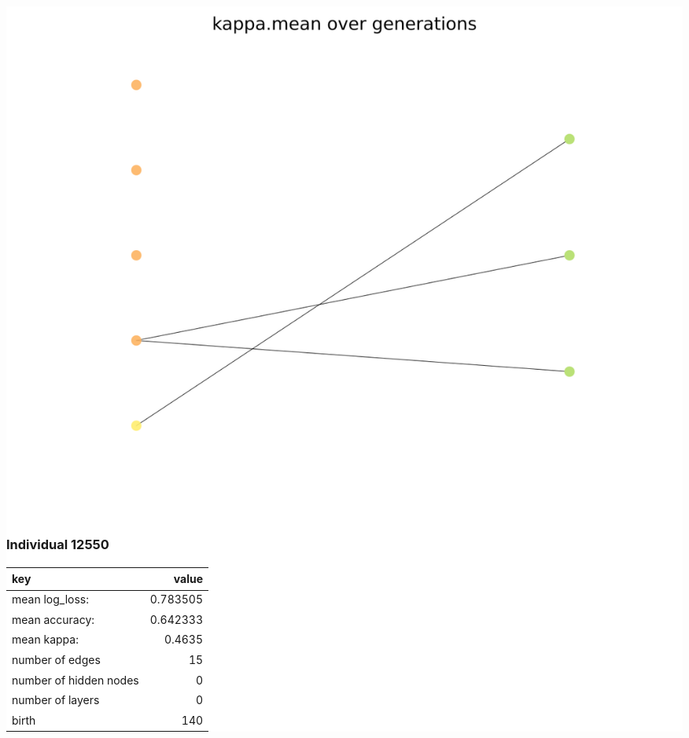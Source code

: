 ![Network of individual 7714](media/network_7714.svg)


### Individual 12550


| key                    |      value |
|:-----------------------|-----------:|
| mean log_loss:         |   0.783505 |
| mean accuracy:         |   0.642333 |
| mean kappa:            |   0.4635   |
| number of edges        |  15        |
| number of hidden nodes |   0        |
| number of layers       |   0        |
| birth                  | 140        |
